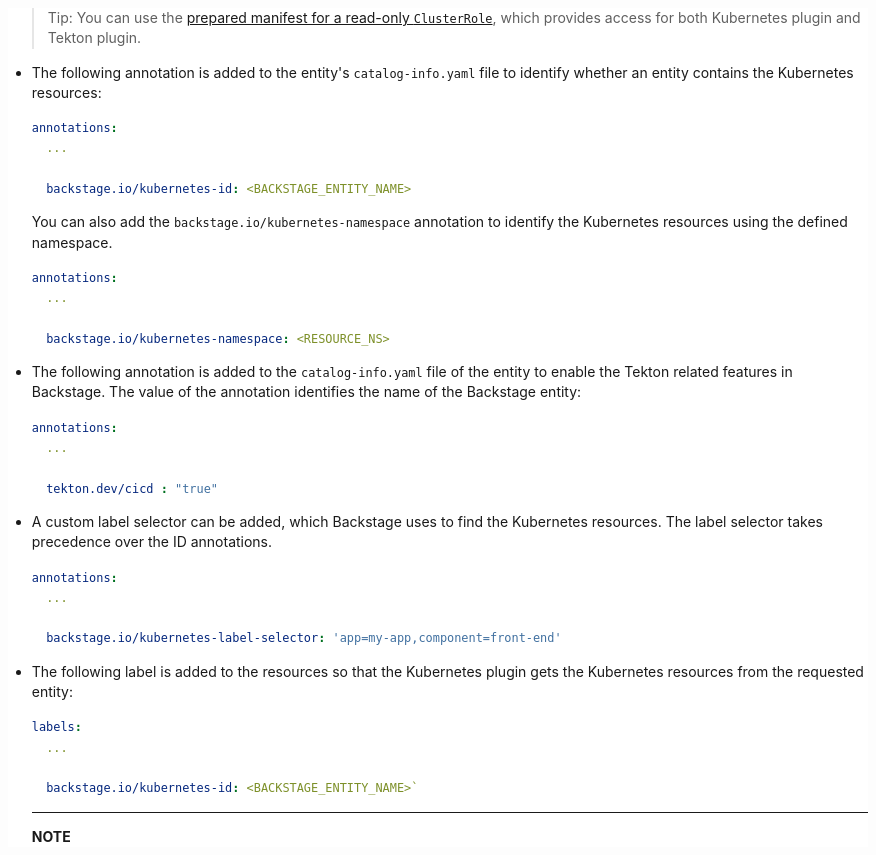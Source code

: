   > Tip: You can use the [prepared manifest for a read-only `ClusterRole`](https://raw.githubusercontent.com/backstage/community-plugins/main/workspaces/tekton/plugins/tekton/manifests/clusterrole.yaml), which provides access for both Kubernetes plugin and Tekton plugin.

- The following annotation is added to the entity's `catalog-info.yaml` file to identify whether an entity contains the Kubernetes resources:

  ```yaml
  annotations:
    ...

    backstage.io/kubernetes-id: <BACKSTAGE_ENTITY_NAME>
  ```

  You can also add the `backstage.io/kubernetes-namespace` annotation to identify the Kubernetes resources using the defined namespace.

  ```yaml
  annotations:
    ...

    backstage.io/kubernetes-namespace: <RESOURCE_NS>
  ```

- The following annotation is added to the `catalog-info.yaml` file of the entity to enable the Tekton related features in Backstage. The value of the annotation identifies the name of the Backstage entity:

  ```yaml
  annotations:
    ...

    tekton.dev/cicd : "true"
  ```

- A custom label selector can be added, which Backstage uses to find the Kubernetes resources. The label selector takes precedence over the ID annotations.

  ```yaml
  annotations:
    ...

    backstage.io/kubernetes-label-selector: 'app=my-app,component=front-end'
  ```

- The following label is added to the resources so that the Kubernetes plugin gets the Kubernetes resources from the requested entity:

  ```yaml
  labels:
    ...

    backstage.io/kubernetes-id: <BACKSTAGE_ENTITY_NAME>`
  ```

  ***

  **NOTE**

